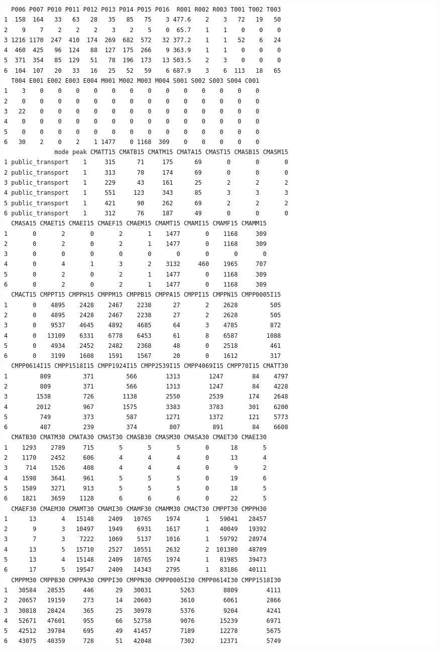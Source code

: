 ```
  P006 P007 P010 P011 P012 P013 P014 P015 P016  R001 R002 R003 T001 T002 T003
1  158  164   33   63   28   35   85   75    3 477.6    2    3   72   19   50
2    9    7    2    2    2    3    2    5    0  65.7    1    1    0    0    0
3 1216 1170  247  410  174  269  682  572   32 377.2    1    1   52    6   24
4  460  425   96  124   88  127  175  266    9 363.9    1    1    0    0    0
5  371  354   85  129   51   78  196  173   13 503.5    2    3    0    0    0
6  104  107   20   33   16   25   52   59    6 687.9    3    6  113   18   65
  T004 E001 E002 E003 E004 M001 M002 M003 M004 S001 S002 S003 S004 C001
1    3    0    0    0    0    0    0    0    0    0    0    0    0    0
2    0    0    0    0    0    0    0    0    0    0    0    0    0    0
3   22    0    0    0    0    0    0    0    0    0    0    0    0    0
4    0    0    0    0    0    0    0    0    0    0    0    0    0    0
5    0    0    0    0    0    0    0    0    0    0    0    0    0    0
6   30    2    0    2    1 1477    0 1168  309    0    0    0    0    0
              mode peak CMATT15 CMATB15 CMATM15 CMATA15 CMAST15 CMASB15 CMASM15
1 public_transport    1     315      71     175      69       0       0       0
2 public_transport    1     313      70     174      69       0       0       0
3 public_transport    1     229      43     161      25       2       2       2
4 public_transport    1     551     123     343      85       3       3       3
5 public_transport    1     421      90     262      69       2       2       2
6 public_transport    1     312      76     187      49       0       0       0
  CMASA15 CMAET15 CMAEI15 CMAEF15 CMAEM15 CMAMT15 CMAMI15 CMAMF15 CMAMM15
1       0       2       0       2       1    1477       0    1168     309
2       0       2       0       2       1    1477       0    1168     309
3       0       0       0       0       0       0       0       0       0
4       0       4       1       3       2    3132     460    1965     707
5       0       2       0       2       1    1477       0    1168     309
6       0       2       0       2       1    1477       0    1168     309
  CMACT15 CMPPT15 CMPPH15 CMPPM15 CMPPB15 CMPPA15 CMPPI15 CMPPN15 CMPP0005I15
1       0    4895    2428    2467    2238      27       2    2628         505
2       0    4895    2428    2467    2238      27       2    2628         505
3       0    9537    4645    4892    4685      64       3    4785         872
4       0   13109    6331    6778    6453      61       8    6587        1088
5       0    4934    2452    2482    2368      48       0    2518         461
6       0    3199    1608    1591    1567      20       0    1612         317
  CMPP0614I15 CMPP1518I15 CMPP1924I15 CMPP2539I15 CMPP4069I15 CMPP70I15 CMATT30
1         809         371         566        1313        1247        84    4797
2         809         371         566        1313        1247        84    4228
3        1538         726        1138        2550        2539       174    2648
4        2012         967        1575        3383        3783       301    6200
5         749         373         587        1271        1372       121    5773
6         487         239         374         807         891        84    6608
  CMATB30 CMATM30 CMATA30 CMAST30 CMASB30 CMASM30 CMASA30 CMAET30 CMAEI30
1    1293    2789     715       5       5       5       0      18       5
2    1170    2452     606       4       4       4       0      13       4
3     714    1526     408       4       4       4       0       9       2
4    1598    3641     961       5       5       5       0      19       6
5    1589    3271     913       5       5       5       0      18       5
6    1821    3659    1128       6       6       6       0      22       5
  CMAEF30 CMAEM30 CMAMT30 CMAMI30 CMAMF30 CMAMM30 CMACT30 CMPPT30 CMPPH30
1      13       4   15148    2409   10765    1974       1   59041   28457
2       9       3   10497    1949    6931    1617       1   40049   19392
3       7       3    7222    1069    5137    1016       1   59792   28974
4      13       5   15710    2527   10551    2632       2  101380   48709
5      13       4   15148    2409   10765    1974       1   81985   39473
6      17       5   19547    2409   14343    2795       1   83186   40111
  CMPPM30 CMPPB30 CMPPA30 CMPPI30 CMPPN30 CMPP0005I30 CMPP0614I30 CMPP1518I30
1   30584   28535     446      29   30031        5263        8809        4111
2   20657   19159     273      14   20603        3610        6061        2866
3   30818   28424     365      25   30978        5376        9204        4241
4   52671   47601     955      66   52758        9076       15239        6971
5   42512   39784     695      49   41457        7189       12278        5675
6   43075   40359     728      51   42048        7302       12371        5749
```